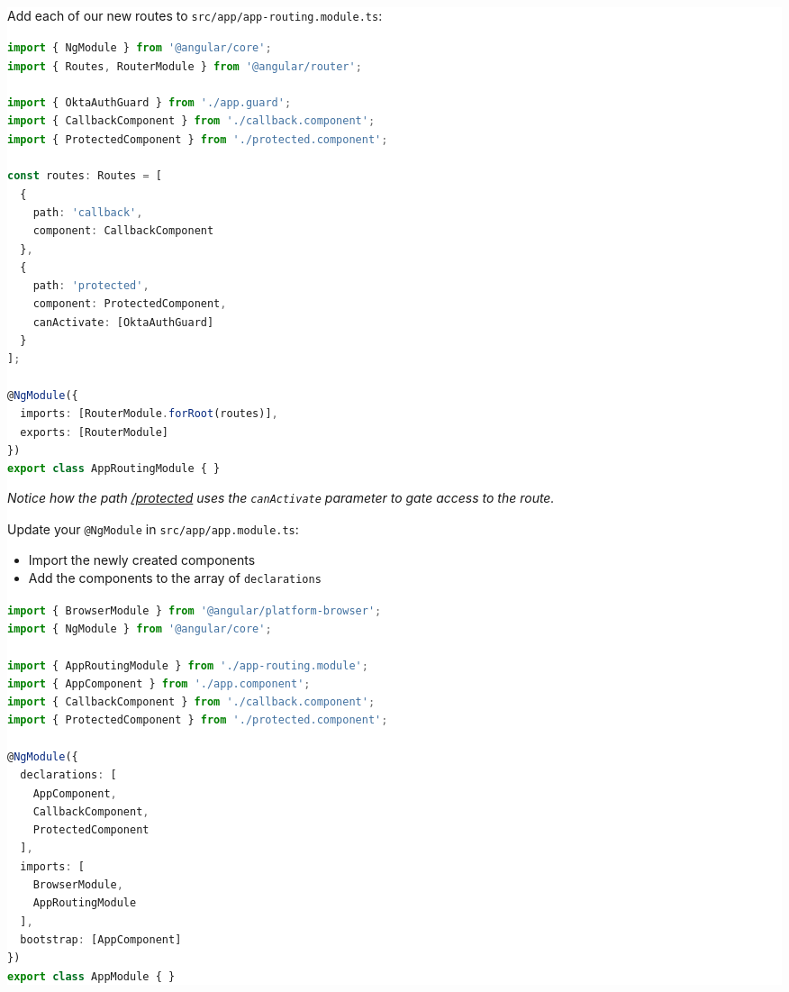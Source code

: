 Add each of our new routes to `src/app/app-routing.module.ts`:

```typescript
import { NgModule } from '@angular/core';
import { Routes, RouterModule } from '@angular/router';

import { OktaAuthGuard } from './app.guard';
import { CallbackComponent } from './callback.component';
import { ProtectedComponent } from './protected.component';

const routes: Routes = [
  {
    path: 'callback',
    component: CallbackComponent
  },
  {
    path: 'protected',
    component: ProtectedComponent,
    canActivate: [OktaAuthGuard]
  }
];

@NgModule({
  imports: [RouterModule.forRoot(routes)],
  exports: [RouterModule]
})
export class AppRoutingModule { }
```

*Notice how the path [/protected](#protected) uses the `canActivate` parameter to gate access to the route.*

Update your `@NgModule` in `src/app/app.module.ts`:

* Import the newly created components
* Add the components to the array of `declarations`

```typescript
import { BrowserModule } from '@angular/platform-browser';
import { NgModule } from '@angular/core';

import { AppRoutingModule } from './app-routing.module';
import { AppComponent } from './app.component';
import { CallbackComponent } from './callback.component';
import { ProtectedComponent } from './protected.component';

@NgModule({
  declarations: [
    AppComponent,
    CallbackComponent,
    ProtectedComponent
  ],
  imports: [
    BrowserModule,
    AppRoutingModule
  ],
  bootstrap: [AppComponent]
})
export class AppModule { }
```
